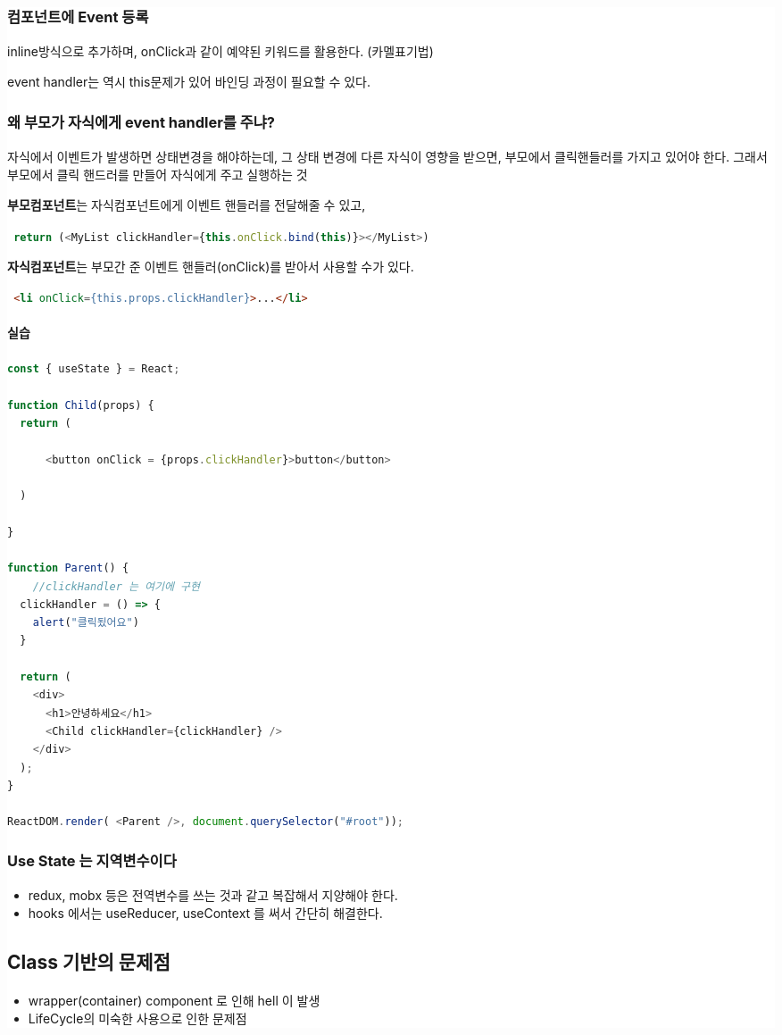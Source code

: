 ### 컴포넌트에 Event 등록

inline방식으로 추가하며, onClick과 같이 예약된 키워드를 활용한다. (카멜표기법)

event handler는 역시 this문제가 있어 바인딩 과정이 필요할 수 있다.

### 왜 부모가 자식에게 event handler를 주냐?

자식에서 이벤트가 발생하면 상태변경을 해야하는데, 그 상태 변경에 다른 자식이 영향을 받으면, 부모에서 클릭핸들러를 가지고 있어야 한다. 그래서 부모에서 클릭 핸드러를 만들어 자식에게 주고 실행하는 것

**부모컴포넌트**는 자식컴포넌트에게 이벤트 핸들러를 전달해줄 수 있고,

```javascript
 return (<MyList clickHandler={this.onClick.bind(this)}></MyList>)
```

**자식컴포넌트**는 부모간 준 이벤트 핸들러(onClick)를 받아서 사용할 수가 있다.

```html
 <li onClick={this.props.clickHandler}>...</li>
```

#### 실습 

```js
const { useState } = React;

function Child(props) {
  return (
    
      <button onClick = {props.clickHandler}>button</button>
     
  )
  
}

function Parent() {
    //clickHandler 는 여기에 구현
  clickHandler = () => {
    alert("클릭됬어요")
  }

  return (
    <div>
      <h1>안녕하세요</h1>
      <Child clickHandler={clickHandler} />
    </div>
  );
}

ReactDOM.render( <Parent />, document.querySelector("#root"));
```

### Use State 는 지역변수이다 

- redux, mobx 등은 전역변수를 쓰는 것과 같고 복잡해서 지양해야 한다. 
- hooks 에서는 useReducer, useContext 를 써서 간단히 해결한다.

## Class 기반의 문제점

- wrapper(container) component 로 인해 hell 이 발생 
- LifeCycle의 미숙한 사용으로 인한 문제점
